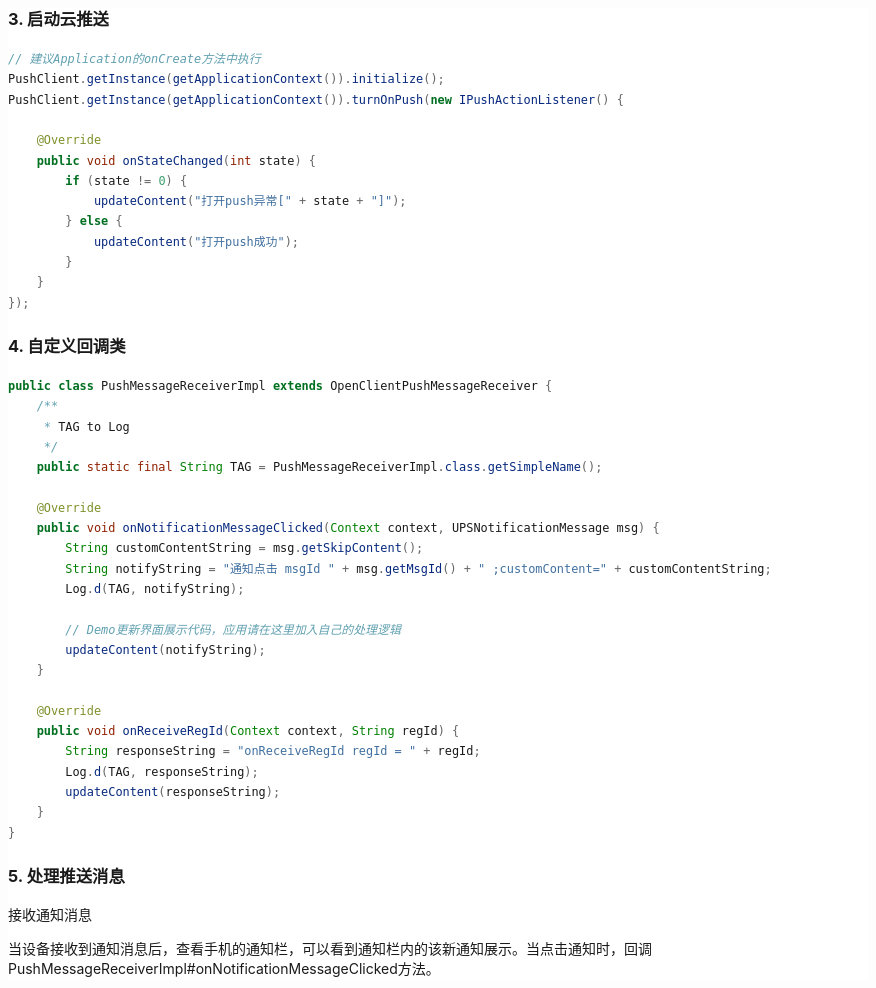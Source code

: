 ### 3. 启动云推送

```java
// 建议Application的onCreate方法中执行
PushClient.getInstance(getApplicationContext()).initialize();
PushClient.getInstance(getApplicationContext()).turnOnPush(new IPushActionListener() {

    @Override
    public void onStateChanged(int state) {
        if (state != 0) {
            updateContent("打开push异常[" + state + "]");
        } else {
            updateContent("打开push成功");
        }
    }
});
```

### 4. 自定义回调类

```java
public class PushMessageReceiverImpl extends OpenClientPushMessageReceiver {
    /**
     * TAG to Log
     */
    public static final String TAG = PushMessageReceiverImpl.class.getSimpleName();

    @Override
    public void onNotificationMessageClicked(Context context, UPSNotificationMessage msg) {
        String customContentString = msg.getSkipContent();
        String notifyString = "通知点击 msgId " + msg.getMsgId() + " ;customContent=" + customContentString;
        Log.d(TAG, notifyString);

        // Demo更新界面展示代码，应用请在这里加入自己的处理逻辑
        updateContent(notifyString);
    }

    @Override
    public void onReceiveRegId(Context context, String regId) {
        String responseString = "onReceiveRegId regId = " + regId;
        Log.d(TAG, responseString);
        updateContent(responseString);
    }
}
```

### 5. 处理推送消息

接收通知消息

当设备接收到通知消息后，查看手机的通知栏，可以看到通知栏内的该新通知展示。当点击通知时，回调PushMessageReceiverImpl#onNotificationMessageClicked方法。
